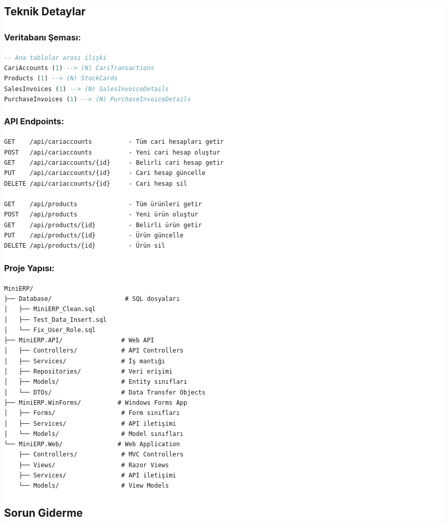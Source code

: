 ## Teknik Detaylar

### Veritabanı Şeması:
```sql
-- Ana tablolar arası ilişki
CariAccounts (1) --> (N) CariTransactions
Products (1) --> (N) StockCards
SalesInvoices (1) --> (N) SalesInvoiceDetails
PurchaseInvoices (1) --> (N) PurchaseInvoiceDetails
```

### API Endpoints:
```
GET    /api/cariaccounts          - Tüm cari hesapları getir
POST   /api/cariaccounts          - Yeni cari hesap oluştur
GET    /api/cariaccounts/{id}     - Belirli cari hesap getir
PUT    /api/cariaccounts/{id}     - Cari hesap güncelle
DELETE /api/cariaccounts/{id}     - Cari hesap sil

GET    /api/products              - Tüm ürünleri getir
POST   /api/products              - Yeni ürün oluştur
GET    /api/products/{id}         - Belirli ürün getir
PUT    /api/products/{id}         - Ürün güncelle
DELETE /api/products/{id}         - Ürün sil
```

### Proje Yapısı:
```
MiniERP/
├── Database/                    # SQL dosyaları
│   ├── MiniERP_Clean.sql
│   ├── Test_Data_Insert.sql
│   └── Fix_User_Role.sql
├── MiniERP.API/                # Web API
│   ├── Controllers/            # API Controllers
│   ├── Services/               # İş mantığı
│   ├── Repositories/           # Veri erişimi
│   ├── Models/                 # Entity sınıfları
│   └── DTOs/                   # Data Transfer Objects
├── MiniERP.WinForms/          # Windows Forms App
│   ├── Forms/                  # Form sınıfları
│   ├── Services/               # API iletişimi
│   └── Models/                 # Model sınıfları
└── MiniERP.Web/               # Web Application
    ├── Controllers/            # MVC Controllers
    ├── Views/                  # Razor Views
    ├── Services/               # API iletişimi
    └── Models/                 # View Models
```

## Sorun Giderme
